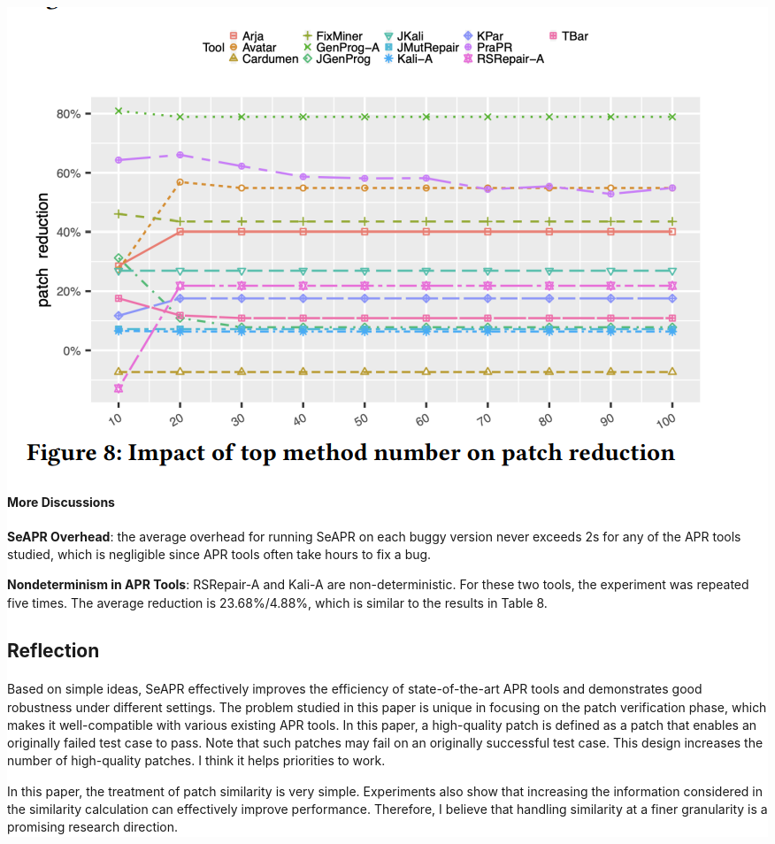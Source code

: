 ![image-20221107135933091](pic/image-20221107135933091.png)

#### More Discussions

**SeAPR Overhead**: the average overhead for running SeAPR on each buggy version never exceeds 2s for any of the APR tools studied, which is negligible since APR tools often take hours to fix a bug.

**Nondeterminism in APR Tools**: RSRepair-A and Kali-A are non-deterministic. For these two tools, the experiment was repeated five times. The average reduction is 23.68%/4.88%, which is similar to the results in Table 8. 

## Reflection

Based on simple ideas, SeAPR effectively improves the efficiency of state-of-the-art APR tools and demonstrates good robustness under different settings. The problem studied in this paper is unique in focusing on the patch verification phase, which makes it well-compatible with various existing APR tools. In this paper, a high-quality patch is defined as a patch that enables an originally failed test case to pass. Note that such patches may fail on an originally successful test case. This design increases the number of high-quality patches. I think it helps priorities to work.

In this paper, the treatment of patch similarity is very simple. Experiments also show that increasing the information considered in the similarity calculation can effectively improve performance. Therefore, I believe that handling similarity at a finer granularity is a promising research direction.


